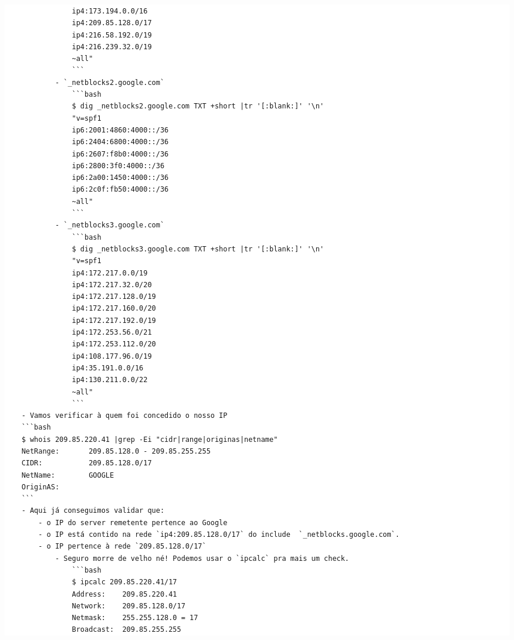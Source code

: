 					ip4:173.194.0.0/16
					ip4:209.85.128.0/17
					ip4:216.58.192.0/19
					ip4:216.239.32.0/19
					~all"
					```
				- `_netblocks2.google.com`
					```bash
					$ dig _netblocks2.google.com TXT +short |tr '[:blank:]' '\n'
					"v=spf1
					ip6:2001:4860:4000::/36
					ip6:2404:6800:4000::/36
					ip6:2607:f8b0:4000::/36
					ip6:2800:3f0:4000::/36
					ip6:2a00:1450:4000::/36
					ip6:2c0f:fb50:4000::/36
					~all"
					```
				- `_netblocks3.google.com`
					```bash
					$ dig _netblocks3.google.com TXT +short |tr '[:blank:]' '\n'
					"v=spf1
					ip4:172.217.0.0/19
					ip4:172.217.32.0/20
					ip4:172.217.128.0/19
					ip4:172.217.160.0/20
					ip4:172.217.192.0/19
					ip4:172.253.56.0/21
					ip4:172.253.112.0/20
					ip4:108.177.96.0/19
					ip4:35.191.0.0/16
					ip4:130.211.0.0/22
					~all"
					```
		- Vamos verificar à quem foi concedido o nosso IP 
		```bash
		$ whois 209.85.220.41 |grep -Ei "cidr|range|originas|netname"
		NetRange:       209.85.128.0 - 209.85.255.255
		CIDR:           209.85.128.0/17
		NetName:        GOOGLE
		OriginAS:       
		```
		- Aqui já conseguimos validar que:
			- o IP do server remetente pertence ao Google
			- o IP está contido na rede `ip4:209.85.128.0/17` do include  `_netblocks.google.com`. 
			- o IP pertence à rede `209.85.128.0/17`
				- Seguro morre de velho né! Podemos usar o `ipcalc` pra mais um check.
					```bash
					$ ipcalc 209.85.220.41/17
					Address:	209.85.220.41
					Network:	209.85.128.0/17
					Netmask:	255.255.128.0 = 17
					Broadcast:	209.85.255.255
					